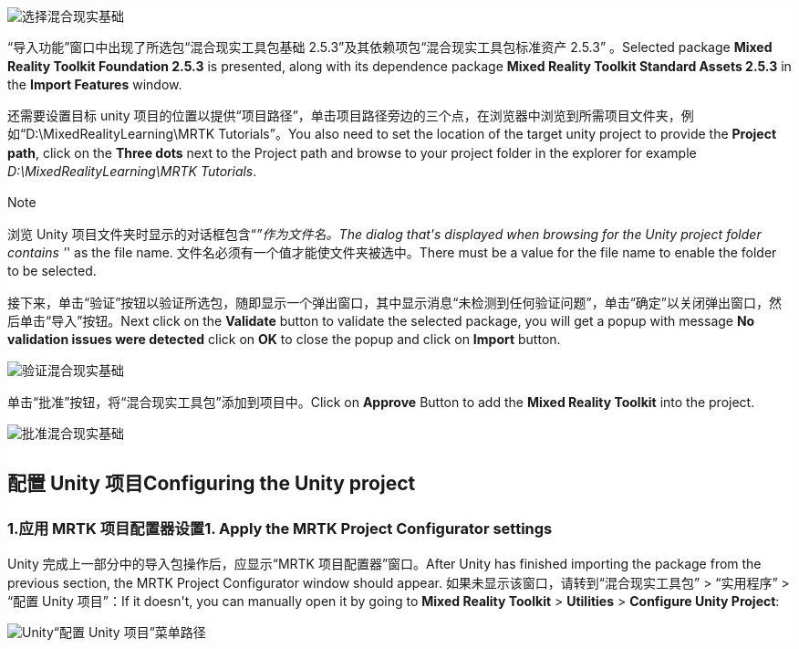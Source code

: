 ![选择混合现实基础](images/mr-learning-base/base-02-section4-step1-4.png)

<span data-ttu-id="74684-160">“导入功能”窗口中出现了所选包“混合现实工具包基础 2.5.3”及其依赖项包“混合现实工具包标准资产 2.5.3”  。</span><span class="sxs-lookup"><span data-stu-id="74684-160">Selected package **Mixed Reality Toolkit Foundation 2.5.3** is presented, along with its dependence package **Mixed Reality Toolkit Standard Assets 2.5.3** in the **Import Features** window.</span></span>

<span data-ttu-id="74684-161">还需要设置目标 unity 项目的位置以提供“项目路径”，单击项目路径旁边的三个点，在浏览器中浏览到所需项目文件夹，例如“D:\MixedRealityLearning\MRTK Tutorials”。</span><span class="sxs-lookup"><span data-stu-id="74684-161">You also need to set the location of the target unity project to provide the **Project path**, click on the **Three dots** next to the Project path and browse to your project folder in the explorer for example _D:\MixedRealityLearning\MRTK Tutorials_.</span></span>

> [!NOTE]
> <span data-ttu-id="74684-162">浏览 Unity 项目文件夹时显示的对话框包含“_”作为文件名。</span><span class="sxs-lookup"><span data-stu-id="74684-162">The dialog that's displayed when browsing for the Unity project folder contains '_' as the file name.</span></span> <span data-ttu-id="74684-163">文件名必须有一个值才能使文件夹被选中。</span><span class="sxs-lookup"><span data-stu-id="74684-163">There must be a value for the file name to enable the folder to be selected.</span></span>

<span data-ttu-id="74684-164">接下来，单击“验证”按钮以验证所选包，随即显示一个弹出窗口，其中显示消息“未检测到任何验证问题”，单击“确定”以关闭弹出窗口，然后单击“导入”按钮。</span><span class="sxs-lookup"><span data-stu-id="74684-164">Next click on the **Validate** button to validate the selected package, you will get a popup with message **No validation issues were detected** click on **OK** to close the popup and click on **Import** button.</span></span>

![验证混合现实基础](images/mr-learning-base/base-02-section4-step1-5.png)

<span data-ttu-id="74684-166">单击“批准”按钮，将“混合现实工具包”添加到项目中。</span><span class="sxs-lookup"><span data-stu-id="74684-166">Click on **Approve** Button to add the **Mixed Reality Toolkit** into the project.</span></span>

![批准混合现实基础](images/mr-learning-base/base-02-section4-step1-6.png)

## <a name="configuring-the-unity-project"></a><span data-ttu-id="74684-168">配置 Unity 项目</span><span class="sxs-lookup"><span data-stu-id="74684-168">Configuring the Unity project</span></span>

### <a name="1-apply-the-mrtk-project-configurator-settings"></a><span data-ttu-id="74684-169">1.应用 MRTK 项目配置器设置</span><span class="sxs-lookup"><span data-stu-id="74684-169">1. Apply the MRTK Project Configurator settings</span></span>

<span data-ttu-id="74684-170">Unity 完成上一部分中的导入包操作后，应显示“MRTK 项目配置器”窗口。</span><span class="sxs-lookup"><span data-stu-id="74684-170">After Unity has finished importing the package from the previous section, the MRTK Project Configurator window should appear.</span></span> <span data-ttu-id="74684-171">如果未显示该窗口，请转到“混合现实工具包” > “实用程序” > “配置 Unity 项目”：</span><span class="sxs-lookup"><span data-stu-id="74684-171">If it doesn't, you can manually open it by going to **Mixed Reality Toolkit** > **Utilities** > **Configure Unity Project**:</span></span>

![Unity“配置 Unity 项目”菜单路径](images/mr-learning-base/base-02-section5-step1-1.png)
